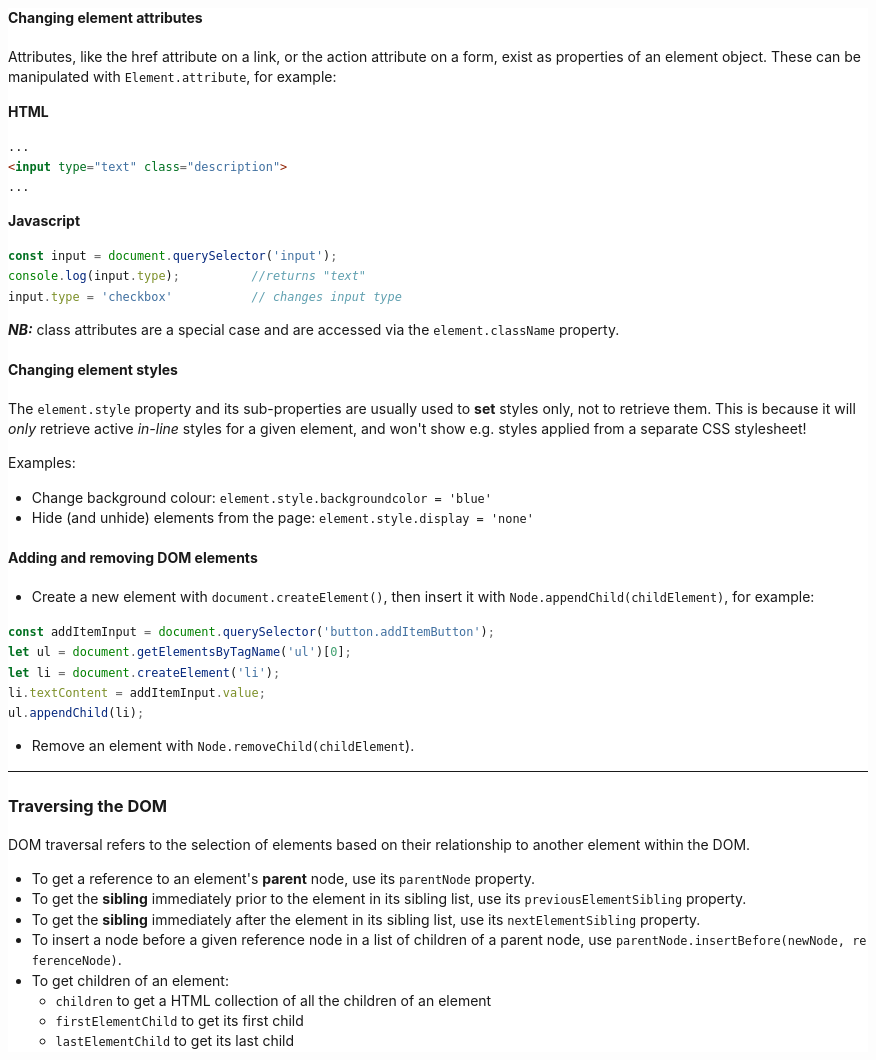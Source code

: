 #### Changing element attributes
Attributes, like the href attribute on a link, or the action attribute on a form, exist as properties of an element object. These can be manipulated with `Element.attribute`, for example:

**HTML**
```html
...
<input type="text" class="description">
...
```

**Javascript**
```javascript
const input = document.querySelector('input');
console.log(input.type);          //returns "text"
input.type = 'checkbox'           // changes input type
```

***NB:*** class attributes are a special case and are accessed via the `element.className` property.

#### Changing element styles
The `element.style` property and its sub-properties are usually used to **set** styles only, not to retrieve them. This is because it will *only* retrieve active *in-line* styles for a given element, and won't show e.g. styles applied from a separate CSS stylesheet!

Examples:
- Change background colour: `element.style.backgroundcolor = 'blue'`
- Hide (and unhide) elements from the page: `element.style.display = 'none'`

#### Adding and removing DOM elements
- Create a new element with `document.createElement()`, then insert it with `Node.appendChild(childElement)`, for example:
```javascript
const addItemInput = document.querySelector('button.addItemButton');
let ul = document.getElementsByTagName('ul')[0];
let li = document.createElement('li');
li.textContent = addItemInput.value;
ul.appendChild(li);
```

- Remove an element with `Node.removeChild(childElement`).

__________

### Traversing the DOM
DOM traversal refers to the selection of elements based on their relationship to another element within the DOM.

- To get a reference to an element's **parent** node, use its `parentNode` property.
- To get the **sibling** immediately prior to the element in its sibling list, use its `previousElementSibling` property.
- To get the **sibling** immediately after the element in its sibling list, use its `nextElementSibling` property.
- To insert a node before a given reference node in a list of children of a parent node, use `parentNode.insertBefore(newNode, referenceNode)`.
- To get children of an element:
  - `children` to get a HTML collection of all the children of an element
  - `firstElementChild` to get its first child
  - `lastElementChild` to get its last child
